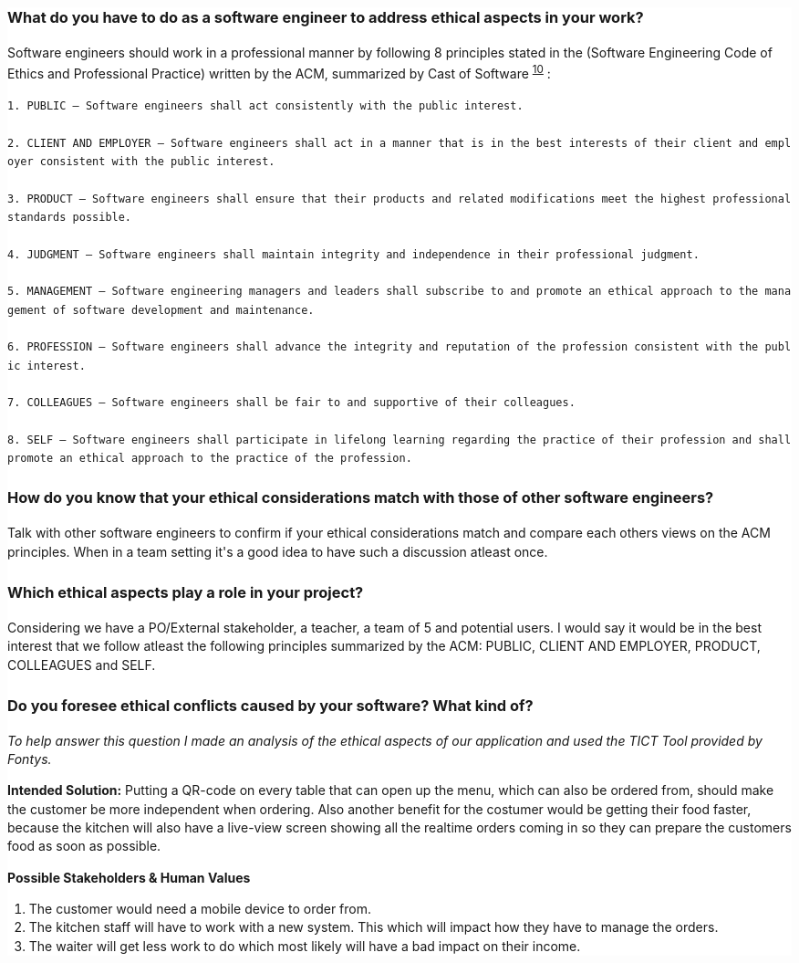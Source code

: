 ### What do you have to do as a software engineer to address ethical aspects in your work?
Software engineers should work in a professional manner by following 8 principles stated in the (Software Engineering Code of Ethics and Professional Practice) written by the ACM, summarized by Cast of Software <sup>[10](#Sources)</sup> :

    1. PUBLIC – Software engineers shall act consistently with the public interest.

    2. CLIENT AND EMPLOYER – Software engineers shall act in a manner that is in the best interests of their client and employer consistent with the public interest.

    3. PRODUCT – Software engineers shall ensure that their products and related modifications meet the highest professional standards possible.

    4. JUDGMENT – Software engineers shall maintain integrity and independence in their professional judgment.

    5. MANAGEMENT – Software engineering managers and leaders shall subscribe to and promote an ethical approach to the management of software development and maintenance.

    6. PROFESSION – Software engineers shall advance the integrity and reputation of the profession consistent with the public interest.

    7. COLLEAGUES – Software engineers shall be fair to and supportive of their colleagues.

    8. SELF – Software engineers shall participate in lifelong learning regarding the practice of their profession and shall promote an ethical approach to the practice of the profession.

### How do you know that your ethical considerations match with those of other software engineers? 
Talk with other software engineers to confirm if your ethical considerations match and compare each others views on the ACM principles. When in a team setting it's a good idea to have such a discussion atleast once.

### Which ethical aspects play a role in your project? 
Considering we have a PO/External stakeholder, a teacher, a team of 5 and potential users. I would say it would be in the best interest that we follow atleast the following principles summarized by the ACM: PUBLIC, CLIENT AND EMPLOYER, PRODUCT, COLLEAGUES and SELF.

### Do you foresee ethical conflicts caused by your software? What kind of?  
_To help answer this question I made an analysis of the ethical aspects of our application and used the TICT Tool provided by Fontys._

**Intended Solution:** Putting a QR-code on every table that can open up the menu, which can also be ordered from, should make the customer be more independent when ordering. Also another benefit for the costumer would be getting their food faster, because the kitchen will also have a live-view screen showing all the realtime orders coming in so they can prepare the customers food as soon as possible.

**Possible Stakeholders & Human Values**
1. The customer would need a mobile device to order from. 
2. The kitchen staff will have to work with a new system. This which will impact how they have to manage the orders.
3. The waiter will get less work to do which most likely will have a bad impact on their income.
